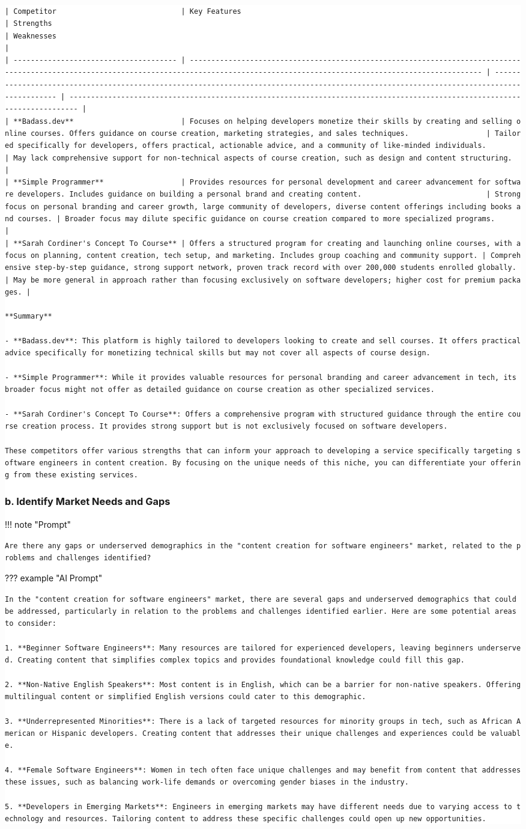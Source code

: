     | Competitor                             | Key Features                                                                                                                                                                                 | Strengths                                                                                                                                  | Weaknesses                                                                                                                 |
    | -------------------------------------- | -------------------------------------------------------------------------------------------------------------------------------------------------------------------------------------------- | ------------------------------------------------------------------------------------------------------------------------------------------ | -------------------------------------------------------------------------------------------------------------------------- |
    | **Badass.dev**                         | Focuses on helping developers monetize their skills by creating and selling online courses. Offers guidance on course creation, marketing strategies, and sales techniques.                  | Tailored specifically for developers, offers practical, actionable advice, and a community of like-minded individuals.                     | May lack comprehensive support for non-technical aspects of course creation, such as design and content structuring.       |
    | **Simple Programmer**                  | Provides resources for personal development and career advancement for software developers. Includes guidance on building a personal brand and creating content.                             | Strong focus on personal branding and career growth, large community of developers, diverse content offerings including books and courses. | Broader focus may dilute specific guidance on course creation compared to more specialized programs.                       |
    | **Sarah Cordiner's Concept To Course** | Offers a structured program for creating and launching online courses, with a focus on planning, content creation, tech setup, and marketing. Includes group coaching and community support. | Comprehensive step-by-step guidance, strong support network, proven track record with over 200,000 students enrolled globally.             | May be more general in approach rather than focusing exclusively on software developers; higher cost for premium packages. |

    **Summary**

    - **Badass.dev**: This platform is highly tailored to developers looking to create and sell courses. It offers practical advice specifically for monetizing technical skills but may not cover all aspects of course design.

    - **Simple Programmer**: While it provides valuable resources for personal branding and career advancement in tech, its broader focus might not offer as detailed guidance on course creation as other specialized services.

    - **Sarah Cordiner's Concept To Course**: Offers a comprehensive program with structured guidance through the entire course creation process. It provides strong support but is not exclusively focused on software developers.

    These competitors offer various strengths that can inform your approach to developing a service specifically targeting software engineers in content creation. By focusing on the unique needs of this niche, you can differentiate your offering from these existing services.

### b. Identify Market Needs and Gaps

!!! note "Prompt"

    Are there any gaps or underserved demographics in the "content creation for software engineers" market, related to the problems and challenges identified?

??? example "AI Prompt"

    In the "content creation for software engineers" market, there are several gaps and underserved demographics that could be addressed, particularly in relation to the problems and challenges identified earlier. Here are some potential areas to consider:

    1. **Beginner Software Engineers**: Many resources are tailored for experienced developers, leaving beginners underserved. Creating content that simplifies complex topics and provides foundational knowledge could fill this gap.

    2. **Non-Native English Speakers**: Most content is in English, which can be a barrier for non-native speakers. Offering multilingual content or simplified English versions could cater to this demographic.

    3. **Underrepresented Minorities**: There is a lack of targeted resources for minority groups in tech, such as African American or Hispanic developers. Creating content that addresses their unique challenges and experiences could be valuable.

    4. **Female Software Engineers**: Women in tech often face unique challenges and may benefit from content that addresses these issues, such as balancing work-life demands or overcoming gender biases in the industry.

    5. **Developers in Emerging Markets**: Engineers in emerging markets may have different needs due to varying access to technology and resources. Tailoring content to address these specific challenges could open up new opportunities.
